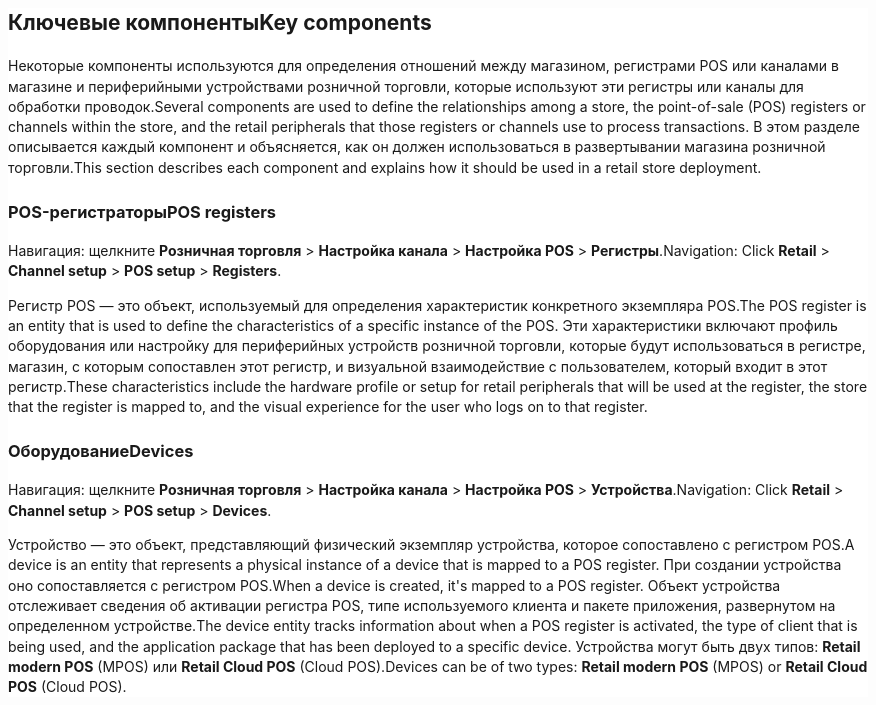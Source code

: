## <a name="key-components"></a><span data-ttu-id="a2e01-106">Ключевые компоненты</span><span class="sxs-lookup"><span data-stu-id="a2e01-106">Key components</span></span>

<span data-ttu-id="a2e01-107">Некоторые компоненты используются для определения отношений между магазином, регистрами POS или каналами в магазине и периферийными устройствами розничной торговли, которые используют эти регистры или каналы для обработки проводок.</span><span class="sxs-lookup"><span data-stu-id="a2e01-107">Several components are used to define the relationships among a store, the point-of-sale (POS) registers or channels within the store, and the retail peripherals that those registers or channels use to process transactions.</span></span> <span data-ttu-id="a2e01-108">В этом разделе описывается каждый компонент и объясняется, как он должен использоваться в развертывании магазина розничной торговли.</span><span class="sxs-lookup"><span data-stu-id="a2e01-108">This section describes each component and explains how it should be used in a retail store deployment.</span></span>

### <a name="pos-registers"></a><span data-ttu-id="a2e01-109">POS-регистраторы</span><span class="sxs-lookup"><span data-stu-id="a2e01-109">POS registers</span></span>

<span data-ttu-id="a2e01-110">Навигация: щелкните **Розничная торговля** &gt; **Настройка канала** &gt; **Настройка POS** &gt; **Регистры**.</span><span class="sxs-lookup"><span data-stu-id="a2e01-110">Navigation: Click **Retail** &gt; **Channel setup** &gt; **POS setup** &gt; **Registers**.</span></span>

<span data-ttu-id="a2e01-111">Регистр POS — это объект, используемый для определения характеристик конкретного экземпляра POS.</span><span class="sxs-lookup"><span data-stu-id="a2e01-111">The POS register is an entity that is used to define the characteristics of a specific instance of the POS.</span></span> <span data-ttu-id="a2e01-112">Эти характеристики включают профиль оборудования или настройку для периферийных устройств розничной торговли, которые будут использоваться в регистре, магазин, с которым сопоставлен этот регистр, и визуальной взаимодействие с пользователем, который входит в этот регистр.</span><span class="sxs-lookup"><span data-stu-id="a2e01-112">These characteristics include the hardware profile or setup for retail peripherals that will be used at the register, the store that the register is mapped to, and the visual experience for the user who logs on to that register.</span></span>

### <a name="devices"></a><span data-ttu-id="a2e01-113">Оборудование</span><span class="sxs-lookup"><span data-stu-id="a2e01-113">Devices</span></span>

<span data-ttu-id="a2e01-114">Навигация: щелкните **Розничная торговля** &gt; **Настройка канала** &gt; **Настройка POS** &gt; **Устройства**.</span><span class="sxs-lookup"><span data-stu-id="a2e01-114">Navigation: Click **Retail** &gt; **Channel setup** &gt; **POS setup** &gt; **Devices**.</span></span>

<span data-ttu-id="a2e01-115">Устройство — это объект, представляющий физический экземпляр устройства, которое сопоставлено с регистром POS.</span><span class="sxs-lookup"><span data-stu-id="a2e01-115">A device is an entity that represents a physical instance of a device that is mapped to a POS register.</span></span> <span data-ttu-id="a2e01-116">При создании устройства оно сопоставляется с регистром POS.</span><span class="sxs-lookup"><span data-stu-id="a2e01-116">When a device is created, it's mapped to a POS register.</span></span> <span data-ttu-id="a2e01-117">Объект устройства отслеживает сведения об активации регистра POS, типе используемого клиента и пакете приложения, развернутом на определенном устройстве.</span><span class="sxs-lookup"><span data-stu-id="a2e01-117">The device entity tracks information about when a POS register is activated, the type of client that is being used, and the application package that has been deployed to a specific device.</span></span> <span data-ttu-id="a2e01-118">Устройства могут быть двух типов: **Retail modern POS** (MPOS) или **Retail Cloud POS** (Cloud POS).</span><span class="sxs-lookup"><span data-stu-id="a2e01-118">Devices can be of two types: **Retail modern POS** (MPOS) or **Retail Cloud POS** (Cloud POS).</span></span>
